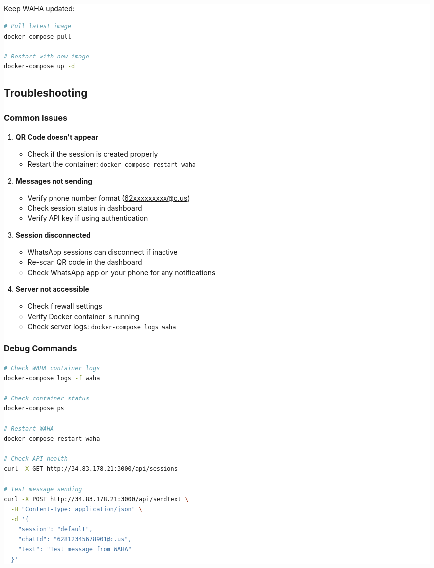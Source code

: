 Keep WAHA updated:

```bash
# Pull latest image
docker-compose pull

# Restart with new image
docker-compose up -d
```

## Troubleshooting

### Common Issues

1. **QR Code doesn't appear**
   - Check if the session is created properly
   - Restart the container: `docker-compose restart waha`

2. **Messages not sending**
   - Verify phone number format (62xxxxxxxxx@c.us)
   - Check session status in dashboard
   - Verify API key if using authentication

3. **Session disconnected**
   - WhatsApp sessions can disconnect if inactive
   - Re-scan QR code in the dashboard
   - Check WhatsApp app on your phone for any notifications

4. **Server not accessible**
   - Check firewall settings
   - Verify Docker container is running
   - Check server logs: `docker-compose logs waha`

### Debug Commands

```bash
# Check WAHA container logs
docker-compose logs -f waha

# Check container status
docker-compose ps

# Restart WAHA
docker-compose restart waha

# Check API health
curl -X GET http://34.83.178.21:3000/api/sessions

# Test message sending
curl -X POST http://34.83.178.21:3000/api/sendText \
  -H "Content-Type: application/json" \
  -d '{
    "session": "default",
    "chatId": "62812345678901@c.us",
    "text": "Test message from WAHA"
  }'
```
